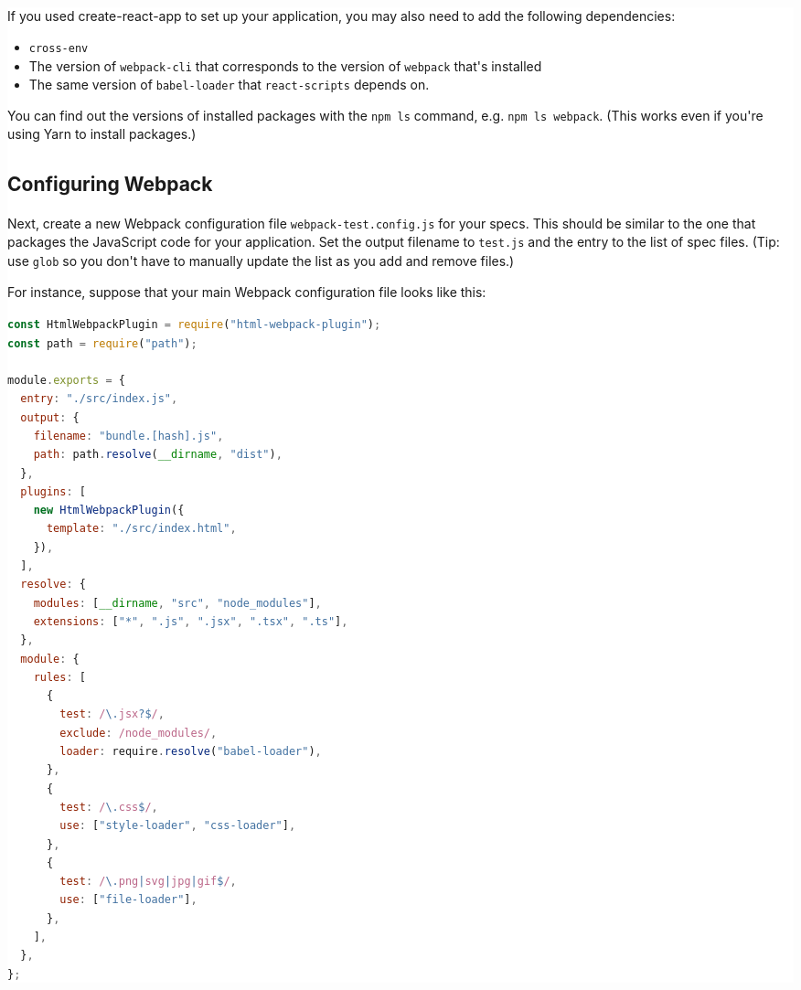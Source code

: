 If you used create-react-app to set up your application, you may also need to
add the following dependencies:

* `cross-env`
* The version of `webpack-cli` that corresponds to the version of `webpack`
  that's installed
* The same version of `babel-loader` that `react-scripts` depends on.

You can find out the versions of installed packages with the `npm ls` command,
e.g. `npm ls webpack`. (This works even if you're using Yarn to install
packages.)


## Configuring Webpack

Next, create a new Webpack configuration file `webpack-test.config.js` for your
specs. This should be similar to the one that packages the JavaScript code for
your application. Set the output filename to `test.js` and the entry to the
list of spec files. (Tip: use `glob` so you don't have to manually update the
list as you add and remove files.) 

For instance, suppose that your main Webpack configuration file looks like this:

```javascript
const HtmlWebpackPlugin = require("html-webpack-plugin");
const path = require("path");

module.exports = {
  entry: "./src/index.js",
  output: {
    filename: "bundle.[hash].js",
    path: path.resolve(__dirname, "dist"),
  },
  plugins: [
    new HtmlWebpackPlugin({
      template: "./src/index.html",
    }),
  ],
  resolve: {
    modules: [__dirname, "src", "node_modules"],
    extensions: ["*", ".js", ".jsx", ".tsx", ".ts"],
  },
  module: {
    rules: [
      {
        test: /\.jsx?$/,
        exclude: /node_modules/,
        loader: require.resolve("babel-loader"),
      },
      {
        test: /\.css$/,
        use: ["style-loader", "css-loader"],
      },
      {
        test: /\.png|svg|jpg|gif$/,
        use: ["file-loader"],
      }, 
    ],
  },
};
```
